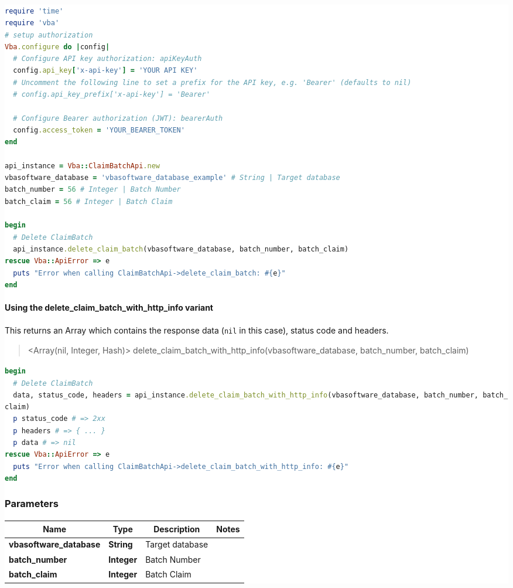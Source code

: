 ```ruby
require 'time'
require 'vba'
# setup authorization
Vba.configure do |config|
  # Configure API key authorization: apiKeyAuth
  config.api_key['x-api-key'] = 'YOUR API KEY'
  # Uncomment the following line to set a prefix for the API key, e.g. 'Bearer' (defaults to nil)
  # config.api_key_prefix['x-api-key'] = 'Bearer'

  # Configure Bearer authorization (JWT): bearerAuth
  config.access_token = 'YOUR_BEARER_TOKEN'
end

api_instance = Vba::ClaimBatchApi.new
vbasoftware_database = 'vbasoftware_database_example' # String | Target database
batch_number = 56 # Integer | Batch Number
batch_claim = 56 # Integer | Batch Claim

begin
  # Delete ClaimBatch
  api_instance.delete_claim_batch(vbasoftware_database, batch_number, batch_claim)
rescue Vba::ApiError => e
  puts "Error when calling ClaimBatchApi->delete_claim_batch: #{e}"
end
```

#### Using the delete_claim_batch_with_http_info variant

This returns an Array which contains the response data (`nil` in this case), status code and headers.

> <Array(nil, Integer, Hash)> delete_claim_batch_with_http_info(vbasoftware_database, batch_number, batch_claim)

```ruby
begin
  # Delete ClaimBatch
  data, status_code, headers = api_instance.delete_claim_batch_with_http_info(vbasoftware_database, batch_number, batch_claim)
  p status_code # => 2xx
  p headers # => { ... }
  p data # => nil
rescue Vba::ApiError => e
  puts "Error when calling ClaimBatchApi->delete_claim_batch_with_http_info: #{e}"
end
```

### Parameters

| Name | Type | Description | Notes |
| ---- | ---- | ----------- | ----- |
| **vbasoftware_database** | **String** | Target database |  |
| **batch_number** | **Integer** | Batch Number |  |
| **batch_claim** | **Integer** | Batch Claim |  |

